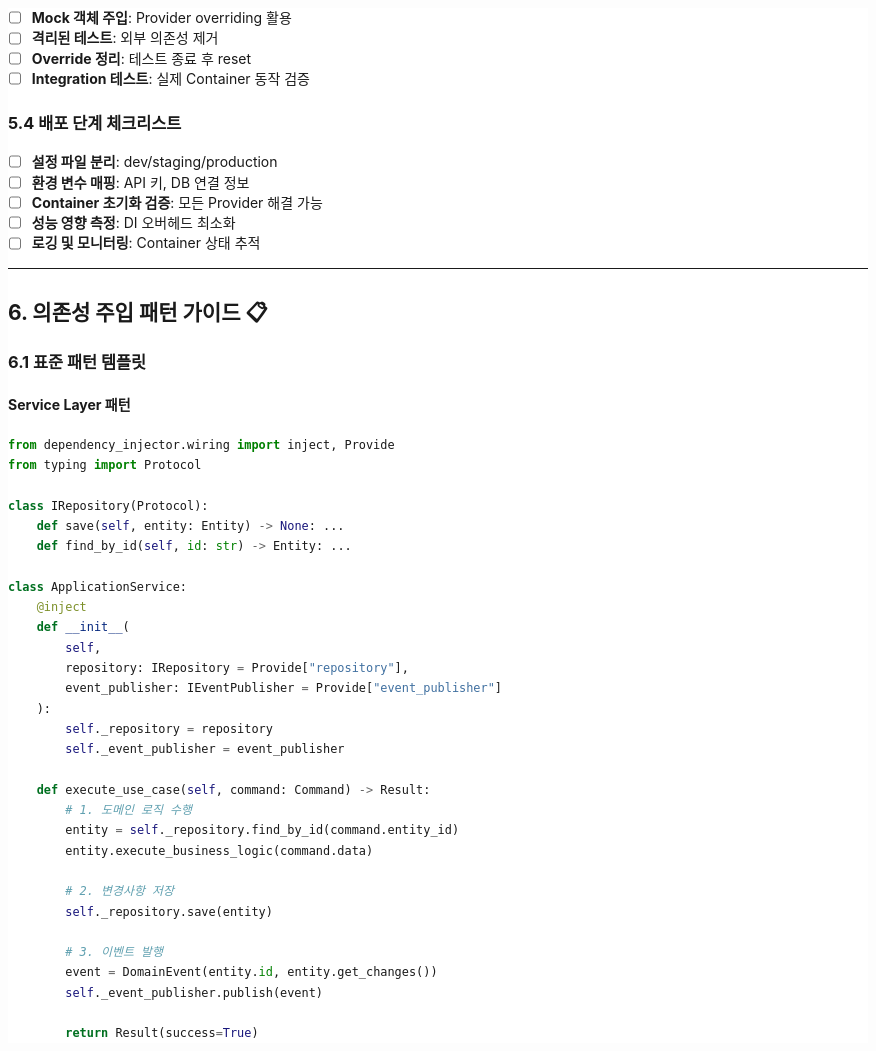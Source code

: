 - [ ] **Mock 객체 주입**: Provider overriding 활용
- [ ] **격리된 테스트**: 외부 의존성 제거
- [ ] **Override 정리**: 테스트 종료 후 reset
- [ ] **Integration 테스트**: 실제 Container 동작 검증

### 5.4 배포 단계 체크리스트

- [ ] **설정 파일 분리**: dev/staging/production
- [ ] **환경 변수 매핑**: API 키, DB 연결 정보
- [ ] **Container 초기화 검증**: 모든 Provider 해결 가능
- [ ] **성능 영향 측정**: DI 오버헤드 최소화
- [ ] **로깅 및 모니터링**: Container 상태 추적

---

## 6. 의존성 주입 패턴 가이드 📋

### 6.1 표준 패턴 템플릿

#### Service Layer 패턴

```python
from dependency_injector.wiring import inject, Provide
from typing import Protocol

class IRepository(Protocol):
    def save(self, entity: Entity) -> None: ...
    def find_by_id(self, id: str) -> Entity: ...

class ApplicationService:
    @inject
    def __init__(
        self,
        repository: IRepository = Provide["repository"],
        event_publisher: IEventPublisher = Provide["event_publisher"]
    ):
        self._repository = repository
        self._event_publisher = event_publisher

    def execute_use_case(self, command: Command) -> Result:
        # 1. 도메인 로직 수행
        entity = self._repository.find_by_id(command.entity_id)
        entity.execute_business_logic(command.data)

        # 2. 변경사항 저장
        self._repository.save(entity)

        # 3. 이벤트 발행
        event = DomainEvent(entity.id, entity.get_changes())
        self._event_publisher.publish(event)

        return Result(success=True)
```
